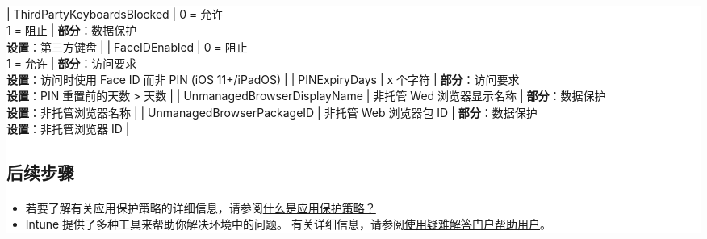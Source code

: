 | ThirdPartyKeyboardsBlocked              | 0 = 允许<br>1 = 阻止                                                                                                                                                                                                                                                                                           | **部分**：数据保护<br>**设置**：第三方键盘                                                                                                                                      |
| FaceIDEnabled              | 0 = 阻止<br>1 = 允许                                                                                                                                                                                                                                                                                           | **部分**：访问要求<br>**设置**：访问时使用 Face ID 而非 PIN (iOS 11+/iPadOS)                                                                                                                                      |
| PINExpiryDays              | x 个字符                                                                                                                                                                                                                                                                                           | **部分**：访问要求<br>**设置**：PIN 重置前的天数 > 天数                                                                                                                                      |
| UnmanagedBrowserDisplayName              | 非托管 Wed 浏览器显示名称                                                                                                                                                                                                                                                                                           | **部分**：数据保护<br>**设置**：非托管浏览器名称                                                                                                                                      |
| UnmanagedBrowserPackageID              | 非托管 Web 浏览器包 ID                                                                                                                                                                                                                                                                                           | **部分**：数据保护<br>**设置**：非托管浏览器 ID                                                                                                                                      |

## <a name="next-steps"></a>后续步骤

- 若要了解有关应用保护策略的详细信息，请参阅[什么是应用保护策略？](app-protection-policy.md)
- Intune 提供了多种工具来帮助你解决环境中的问题。 有关详细信息，请参阅[使用疑难解答门户帮助用户](../fundamentals/help-desk-operators.md)。
